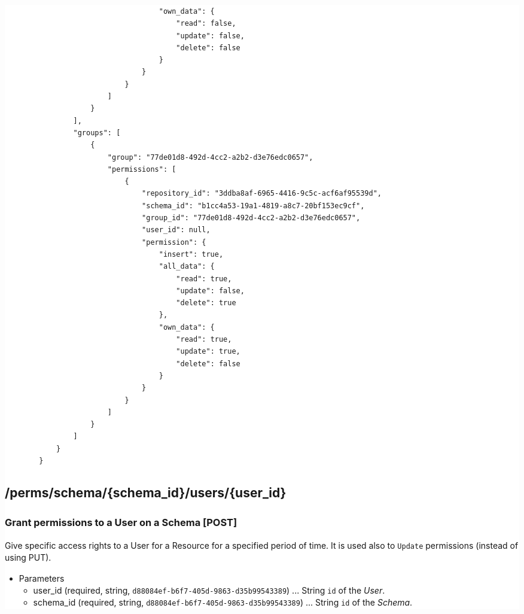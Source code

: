                                         "own_data": {
                                            "read": false,
                                            "update": false,
                                            "delete": false
                                        }
                                    }
                                }
                            ]
                        }
                    ],
                    "groups": [
                        {
                            "group": "77de01d8-492d-4cc2-a2b2-d3e76edc0657",
                            "permissions": [
                                {
                                    "repository_id": "3ddba8af-6965-4416-9c5c-acf6af95539d",
                                    "schema_id": "b1cc4a53-19a1-4819-a8c7-20bf153ec9cf",
                                    "group_id": "77de01d8-492d-4cc2-a2b2-d3e76edc0657",
                                    "user_id": null,
                                    "permission": {
                                        "insert": true,
                                        "all_data": {
                                            "read": true,
                                            "update": false,
                                            "delete": true
                                        },
                                        "own_data": {
                                            "read": true,
                                            "update": true,
                                            "delete": false
                                        }
                                    }
                                }
                            ]
                        }
                    ]
                }
            }
            


## /perms/schema/{schema_id}/users/{user_id}

### Grant permissions to a User on a Schema [POST]
Give specific access rights to a User for a Resource for a specified period of time. It is used also to `Update` permissions (instead of using PUT).

+ Parameters
    + user_id (required, string, `d88084ef-b6f7-405d-9863-d35b99543389`) ... String `id` of the *User*.
    + schema_id (required, string, `d88084ef-b6f7-405d-9863-d35b99543389`) ... String `id` of the *Schema*.
